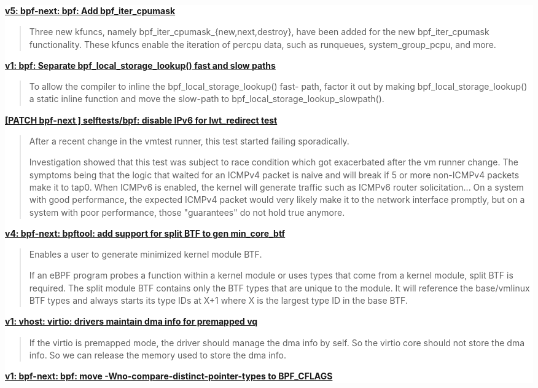 **[v5: bpf-next: bpf: Add bpf_iter_cpumask](http://lore.kernel.org/bpf/20240131145454.86990-1-laoar.shao@gmail.com/)**

> Three new kfuncs, namely bpf_iter_cpumask_{new,next,destroy}, have been
> added for the new bpf_iter_cpumask functionality. These kfuncs enable the
> iteration of percpu data, such as runqueues, system_group_pcpu, and more.
>

**[v1: bpf: Separate bpf_local_storage_lookup() fast and slow paths](http://lore.kernel.org/bpf/20240131141858.1149719-1-elver@google.com/)**

> To allow the compiler to inline the bpf_local_storage_lookup() fast-
> path, factor it out by making bpf_local_storage_lookup() a static inline
> function and move the slow-path to bpf_local_storage_lookup_slowpath().
>

**[[PATCH bpf-next ] selftests/bpf: disable IPv6 for lwt_redirect test](http://lore.kernel.org/bpf/20240131053212.2247527-1-chantr4@gmail.com/)**

> After a recent change in the vmtest runner, this test started failing
> sporadically.
>
> Investigation showed that this test was subject to race condition which
> got exacerbated after the vm runner change. The symptoms being that the
> logic that waited for an ICMPv4 packet is naive and will break if 5 or
> more non-ICMPv4 packets make it to tap0.
> When ICMPv6 is enabled, the kernel will generate traffic such as ICMPv6
> router solicitation...
> On a system with good performance, the expected ICMPv4 packet would very
> likely make it to the network interface promptly, but on a system with
> poor performance, those "guarantees" do not hold true anymore.
>

**[v4: bpf-next: bpftool: add support for split BTF to gen min_core_btf](http://lore.kernel.org/bpf/20240130230510.791-1-git@brycekahle.com/)**

> Enables a user to generate minimized kernel module BTF.
>
> If an eBPF program probes a function within a kernel module or uses
> types that come from a kernel module, split BTF is required. The split
> module BTF contains only the BTF types that are unique to the module.
> It will reference the base/vmlinux BTF types and always starts its type
> IDs at X+1 where X is the largest type ID in the base BTF.
>

**[v1: vhost: virtio: drivers maintain dma info for premapped vq](http://lore.kernel.org/bpf/20240130114224.86536-1-xuanzhuo@linux.alibaba.com/)**

> If the virtio is premapped mode, the driver should manage the dma info by self.
> So the virtio core should not store the dma info.
> So we can release the memory used to store the dma info.
>

**[v1: bpf-next: bpf: move -Wno-compare-distinct-pointer-types to BPF_CFLAGS](http://lore.kernel.org/bpf/20240130113624.24940-1-jose.marchesi@oracle.com/)**
